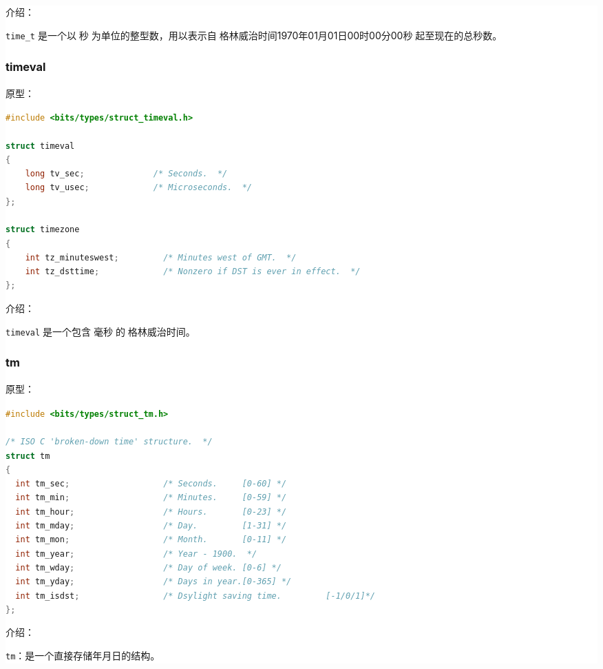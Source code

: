 介绍：

`time_t` 是一个以 秒 为单位的整型数，用以表示自 格林威治时间1970年01月01日00时00分00秒 起至现在的总秒数。



### timeval

原型：

```c
#include <bits/types/struct_timeval.h>

struct timeval
{
    long tv_sec;              /* Seconds.  */
    long tv_usec;             /* Microseconds.  */
};

struct timezone
{
    int tz_minuteswest;         /* Minutes west of GMT.  */
    int tz_dsttime;             /* Nonzero if DST is ever in effect.  */
};
```

介绍：

`timeval` 是一个包含 毫秒 的 格林威治时间。



### tm

原型：

```c
#include <bits/types/struct_tm.h>

/* ISO C 'broken-down time' structure.  */
struct tm
{
  int tm_sec;                   /* Seconds.     [0-60] */
  int tm_min;                   /* Minutes.     [0-59] */
  int tm_hour;                  /* Hours.       [0-23] */
  int tm_mday;                  /* Day.         [1-31] */
  int tm_mon;                   /* Month.       [0-11] */
  int tm_year;                  /* Year - 1900.  */
  int tm_wday;                  /* Day of week. [0-6] */
  int tm_yday;                  /* Days in year.[0-365] */
  int tm_isdst;                 /* Dsylight saving time.         [-1/0/1]*/
};
```

介绍：

`tm`：是一个直接存储年月日的结构。
